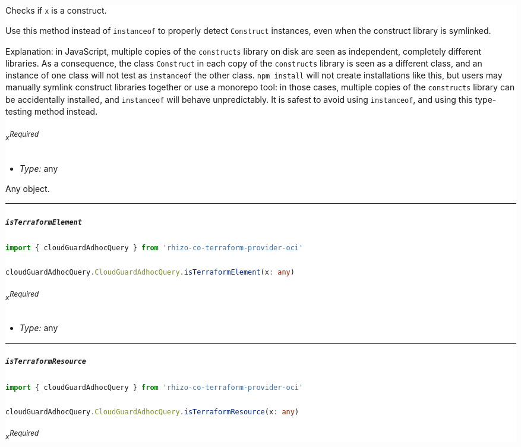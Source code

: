 Checks if `x` is a construct.

Use this method instead of `instanceof` to properly detect `Construct`
instances, even when the construct library is symlinked.

Explanation: in JavaScript, multiple copies of the `constructs` library on
disk are seen as independent, completely different libraries. As a
consequence, the class `Construct` in each copy of the `constructs` library
is seen as a different class, and an instance of one class will not test as
`instanceof` the other class. `npm install` will not create installations
like this, but users may manually symlink construct libraries together or
use a monorepo tool: in those cases, multiple copies of the `constructs`
library can be accidentally installed, and `instanceof` will behave
unpredictably. It is safest to avoid using `instanceof`, and using
this type-testing method instead.

###### `x`<sup>Required</sup> <a name="x" id="rhizo-co-terraform-provider-oci.cloudGuardAdhocQuery.CloudGuardAdhocQuery.isConstruct.parameter.x"></a>

- *Type:* any

Any object.

---

##### `isTerraformElement` <a name="isTerraformElement" id="rhizo-co-terraform-provider-oci.cloudGuardAdhocQuery.CloudGuardAdhocQuery.isTerraformElement"></a>

```typescript
import { cloudGuardAdhocQuery } from 'rhizo-co-terraform-provider-oci'

cloudGuardAdhocQuery.CloudGuardAdhocQuery.isTerraformElement(x: any)
```

###### `x`<sup>Required</sup> <a name="x" id="rhizo-co-terraform-provider-oci.cloudGuardAdhocQuery.CloudGuardAdhocQuery.isTerraformElement.parameter.x"></a>

- *Type:* any

---

##### `isTerraformResource` <a name="isTerraformResource" id="rhizo-co-terraform-provider-oci.cloudGuardAdhocQuery.CloudGuardAdhocQuery.isTerraformResource"></a>

```typescript
import { cloudGuardAdhocQuery } from 'rhizo-co-terraform-provider-oci'

cloudGuardAdhocQuery.CloudGuardAdhocQuery.isTerraformResource(x: any)
```

###### `x`<sup>Required</sup> <a name="x" id="rhizo-co-terraform-provider-oci.cloudGuardAdhocQuery.CloudGuardAdhocQuery.isTerraformResource.parameter.x"></a>
